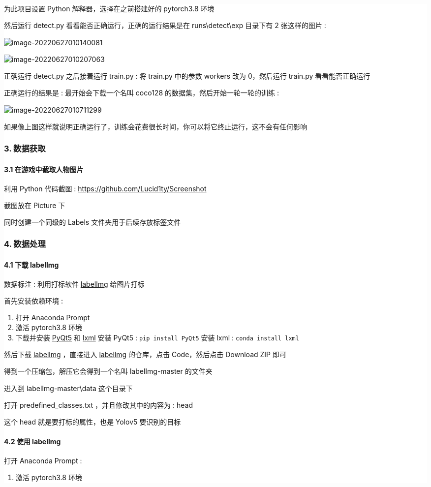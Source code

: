 为此项目设置 Python 解释器，选择在之前搭建好的 pytorch3.8 环境

然后运行 detect.py 看看能否正确运行，正确的运行结果是在 runs\detect\exp 目录下有 2 张这样的图片 :

![image-20220627010140081](https://raw.githubusercontent.com/Lucid1ty/images/main/picture/image-20220627010140081.png)

![image-20220627010207063](https://raw.githubusercontent.com/Lucid1ty/images/main/picture/image-20220627010207063.png)

正确运行 detect.py 之后接着运行 train.py :
	将 train.py 中的参数 workers 改为 0，然后运行 train.py 看看能否正确运行

正确运行的结果是 : 最开始会下载一个名叫 coco128 的数据集，然后开始一轮一轮的训练 :

![image-20220627010711299](https://raw.githubusercontent.com/Lucid1ty/images/main/picture/image-20220627010711299.png)

如果像上图这样就说明正确运行了，训练会花费很长时间，你可以将它终止运行，这不会有任何影响


### 3. 数据获取

#### 3.1 在游戏中截取人物图片

利用 Python 代码截图 : https://github.com/Lucid1ty/Screenshot

截图放在 Picture 下

同时创建一个同级的 Labels 文件夹用于后续存放标签文件

### 4. 数据处理

#### 4.1 下载 labellmg

数据标注 : 利用打标软件 [labellmg](https://github.com/tzutalin/labelImg) 给图片打标

首先安装依赖环境 :

1. 打开 Anaconda Prompt
2. 激活 pytorch3.8 环境
3. 下载并安装 [PyQt5](https://www.riverbankcomputing.com/software/pyqt/download) 和 [lxml](https://lxml.de/installation.html)
    安装 PyQt5 : `pip install PyQt5`
    安装 lxml : `conda install lxml`

然后下载 [labellmg](https://github.com/tzutalin/labelImg) ，直接进入 [labellmg](https://github.com/tzutalin/labelImg) 的仓库，点击 Code，然后点击 Download ZIP 即可

得到一个压缩包，解压它会得到一个名叫 labelImg-master 的文件夹

进入到 labelImg-master\data 这个目录下

打开 predefined_classes.txt ，并且修改其中的内容为 : head

这个 head 就是要打标的属性，也是 Yolov5 要识别的目标

#### 4.2 使用 labellmg

打开 Anaconda Prompt :
1. 激活 pytorch3.8 环境

